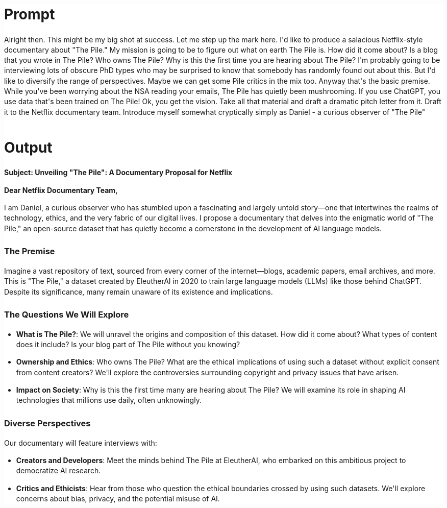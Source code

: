 # Prompt

Alright then. This might be my big shot at success. Let me step up the mark here. I'd like to produce a salacious Netflix-style documentary about "The Pile." My mission is going to be to figure out what on earth The Pile is. How did it come about? Is a blog that you wrote in The Pile? Who owns The Pile? Why is this the first time you are hearing about The Pile? I'm probably going to be interviewing lots of obscure PhD types who may be surprised to know that somebody has randomly found out about this. But I'd like to diversify the range of perspectives. Maybe we can get some Pile critics in the mix too. Anyway that's the basic premise. While you've been worrying about the NSA reading your emails, The Pile has quietly been mushrooming. If you use ChatGPT, you use data that's been trained on The Pile! Ok, you get the vision. Take all that material and draft a dramatic pitch letter from it. Draft it to the Netflix documentary team. Introduce myself somewhat cryptically simply as Daniel - a curious observer of "The Pile"

# Output

**Subject: Unveiling "The Pile": A Documentary Proposal for Netflix**

**Dear Netflix Documentary Team,**

I am Daniel, a curious observer who has stumbled upon a fascinating and largely untold story—one that intertwines the realms of technology, ethics, and the very fabric of our digital lives. I propose a documentary that delves into the enigmatic world of "The Pile," an open-source dataset that has quietly become a cornerstone in the development of AI language models.

### **The Premise**

Imagine a vast repository of text, sourced from every corner of the internet—blogs, academic papers, email archives, and more. This is "The Pile," a dataset created by EleutherAI in 2020 to train large language models (LLMs) like those behind ChatGPT. Despite its significance, many remain unaware of its existence and implications.

### **The Questions We Will Explore**

- **What is The Pile?**: We will unravel the origins and composition of this dataset. How did it come about? What types of content does it include? Is your blog part of The Pile without you knowing?
  
- **Ownership and Ethics**: Who owns The Pile? What are the ethical implications of using such a dataset without explicit consent from content creators? We'll explore the controversies surrounding copyright and privacy issues that have arisen.

- **Impact on Society**: Why is this the first time many are hearing about The Pile? We will examine its role in shaping AI technologies that millions use daily, often unknowingly.

### **Diverse Perspectives**

Our documentary will feature interviews with:

- **Creators and Developers**: Meet the minds behind The Pile at EleutherAI, who embarked on this ambitious project to democratize AI research.
  
- **Critics and Ethicists**: Hear from those who question the ethical boundaries crossed by using such datasets. We'll explore concerns about bias, privacy, and the potential misuse of AI.
